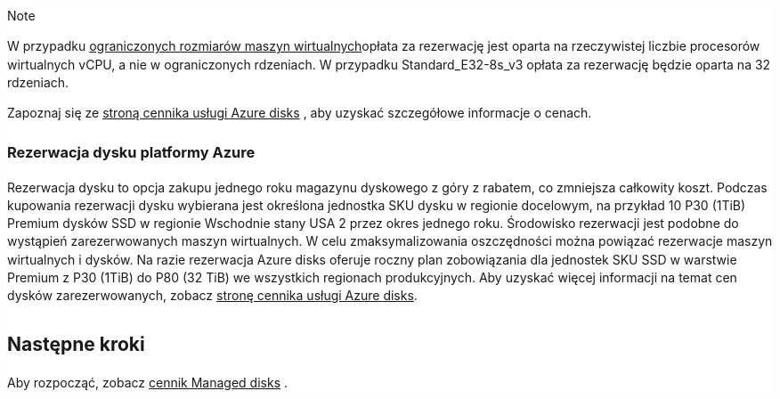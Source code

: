 > [!Note]
> W przypadku [ograniczonych rozmiarów maszyn wirtualnych](constrained-vcpu.md)opłata za rezerwację jest oparta na rzeczywistej liczbie procesorów wirtualnych vCPU, a nie w ograniczonych rdzeniach. W przypadku Standard_E32-8s_v3 opłata za rezerwację będzie oparta na 32 rdzeniach. 

Zapoznaj się ze [stroną cennika usługi Azure disks](https://azure.microsoft.com/pricing/details/managed-disks/) , aby uzyskać szczegółowe informacje o cenach.

### <a name="azure-disk-reservation"></a>Rezerwacja dysku platformy Azure

Rezerwacja dysku to opcja zakupu jednego roku magazynu dyskowego z góry z rabatem, co zmniejsza całkowity koszt. Podczas kupowania rezerwacji dysku wybierana jest określona jednostka SKU dysku w regionie docelowym, na przykład 10 P30 (1TiB) Premium dysków SSD w regionie Wschodnie stany USA 2 przez okres jednego roku. Środowisko rezerwacji jest podobne do wystąpień zarezerwowanych maszyn wirtualnych. W celu zmaksymalizowania oszczędności można powiązać rezerwacje maszyn wirtualnych i dysków. Na razie rezerwacja Azure disks oferuje roczny plan zobowiązania dla jednostek SKU SSD w warstwie Premium z P30 (1TiB) do P80 (32 TiB) we wszystkich regionach produkcyjnych. Aby uzyskać więcej informacji na temat cen dysków zarezerwowanych, zobacz [stronę cennika usługi Azure disks](https://azure.microsoft.com/pricing/details/managed-disks/).

## <a name="next-steps"></a>Następne kroki

Aby rozpocząć, zobacz [cennik Managed disks](https://azure.microsoft.com/pricing/details/managed-disks/) .
